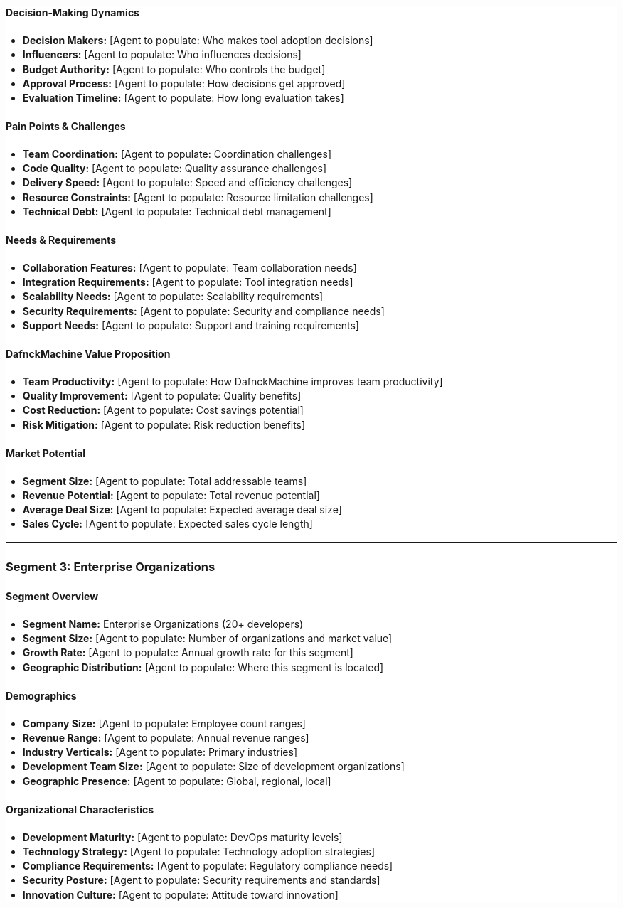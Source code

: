 #### Decision-Making Dynamics
- **Decision Makers:** [Agent to populate: Who makes tool adoption decisions]
- **Influencers:** [Agent to populate: Who influences decisions]
- **Budget Authority:** [Agent to populate: Who controls the budget]
- **Approval Process:** [Agent to populate: How decisions get approved]
- **Evaluation Timeline:** [Agent to populate: How long evaluation takes]

#### Pain Points & Challenges
- **Team Coordination:** [Agent to populate: Coordination challenges]
- **Code Quality:** [Agent to populate: Quality assurance challenges]
- **Delivery Speed:** [Agent to populate: Speed and efficiency challenges]
- **Resource Constraints:** [Agent to populate: Resource limitation challenges]
- **Technical Debt:** [Agent to populate: Technical debt management]

#### Needs & Requirements
- **Collaboration Features:** [Agent to populate: Team collaboration needs]
- **Integration Requirements:** [Agent to populate: Tool integration needs]
- **Scalability Needs:** [Agent to populate: Scalability requirements]
- **Security Requirements:** [Agent to populate: Security and compliance needs]
- **Support Needs:** [Agent to populate: Support and training requirements]

#### DafnckMachine Value Proposition
- **Team Productivity:** [Agent to populate: How DafnckMachine improves team productivity]
- **Quality Improvement:** [Agent to populate: Quality benefits]
- **Cost Reduction:** [Agent to populate: Cost savings potential]
- **Risk Mitigation:** [Agent to populate: Risk reduction benefits]

#### Market Potential
- **Segment Size:** [Agent to populate: Total addressable teams]
- **Revenue Potential:** [Agent to populate: Total revenue potential]
- **Average Deal Size:** [Agent to populate: Expected average deal size]
- **Sales Cycle:** [Agent to populate: Expected sales cycle length]

---

### Segment 3: Enterprise Organizations

#### Segment Overview
- **Segment Name:** Enterprise Organizations (20+ developers)
- **Segment Size:** [Agent to populate: Number of organizations and market value]
- **Growth Rate:** [Agent to populate: Annual growth rate for this segment]
- **Geographic Distribution:** [Agent to populate: Where this segment is located]

#### Demographics
- **Company Size:** [Agent to populate: Employee count ranges]
- **Revenue Range:** [Agent to populate: Annual revenue ranges]
- **Industry Verticals:** [Agent to populate: Primary industries]
- **Development Team Size:** [Agent to populate: Size of development organizations]
- **Geographic Presence:** [Agent to populate: Global, regional, local]

#### Organizational Characteristics
- **Development Maturity:** [Agent to populate: DevOps maturity levels]
- **Technology Strategy:** [Agent to populate: Technology adoption strategies]
- **Compliance Requirements:** [Agent to populate: Regulatory compliance needs]
- **Security Posture:** [Agent to populate: Security requirements and standards]
- **Innovation Culture:** [Agent to populate: Attitude toward innovation]
